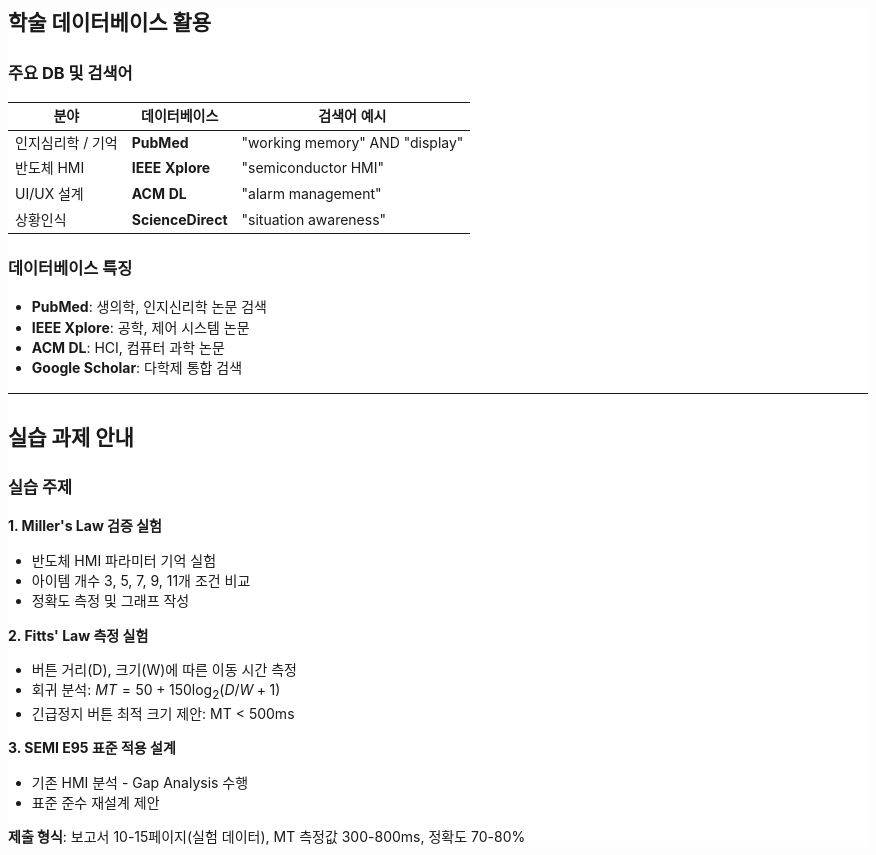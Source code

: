 
## 학술 데이터베이스 활용
### 주요 DB 및 검색어

| 분야 | 데이터베이스 | 검색어 예시 |
|------|------------|----------|
| 인지심리학 / 기억 | **PubMed** | "working memory" AND "display" |
| 반도체 HMI | **IEEE Xplore** | "semiconductor HMI" |
| UI/UX 설계 | **ACM DL** | "alarm management" |
| 상황인식 | **ScienceDirect** | "situation awareness" |

### 데이터베이스 특징

- **PubMed**: 생의학, 인지신리학 논문 검색
- **IEEE Xplore**: 공학, 제어 시스템 논문
- **ACM DL**: HCI, 컴퓨터 과학 논문
- **Google Scholar**: 다학제 통합 검색

---

## 실습 과제 안내
### 실습 주제
**1. Miller's Law 검증 실험**
- 반도체 HMI 파라미터 기억 실험
- 아이템 개수 3, 5, 7, 9, 11개 조건 비교
- 정확도 측정 및 그래프 작성

**2. Fitts' Law 측정 실험**
- 버튼 거리(D), 크기(W)에 따른 이동 시간 측정
- 회귀 분석: $MT = 50 + 150 \log_2(D/W + 1)$
- 긴급정지 버튼 최적 크기 제안: MT < 500ms

**3. SEMI E95 표준 적용 설계**
- 기존 HMI 분석 - Gap Analysis 수행
- 표준 준수 재설계 제안

**제출 형식**: 보고서 10-15페이지(실험 데이터), MT 측정값 300-800ms, 정확도 70-80%
